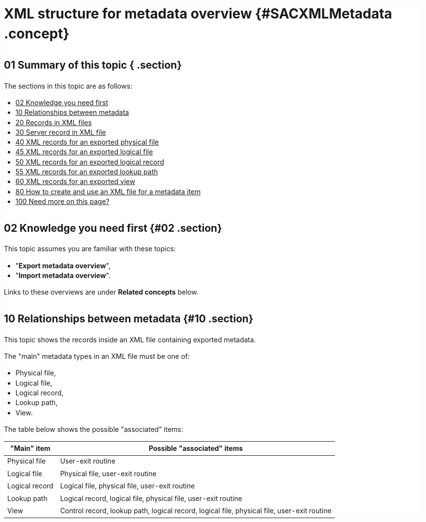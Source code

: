 # XML structure for metadata overview {#SACXMLMetadata .concept}

## 01 Summary of this topic { .section}

The sections in this topic are as follows:

-   [02 Knowledge you need first](SACXMLMetadata.md#02)
-   [10 Relationships between metadata](SACXMLMetadata.md#10)
-   [20 Records in XML files](SACXMLMetadata.md#20)
-   [30 Server record in XML file](SACXMLMetadata.md#30)
-   [40 XML records for an exported physical file](SACXMLMetadata.md#40)
-   [45 XML records for an exported logical file](SACXMLMetadata.md#45)
-   [50 XML records for an exported logical record](SACXMLMetadata.md#50)
-   [55 XML records for an exported lookup path](SACXMLMetadata.md#55)
-   [60 XML records for an exported view](SACXMLMetadata.md#60)
-   [80 How to create and use an XML file for a metadata item](SACXMLMetadata.md#80)
-   [100 Need more on this page?](SACXMLMetadata.md#100)

## 02 Knowledge you need first {#02 .section}

This topic assumes you are familiar with these topics:

-   "**Export metadata overview**",
-   "**Import metadata overview**".

Links to these overviews are under **Related concepts** below.

## 10 Relationships between metadata {#10 .section}

This topic shows the records inside an XML file containing exported metadata.

The "main" metadata types in an XML file must be one of:

-   Physical file,
-   Logical file,
-   Logical record,
-   Lookup path,
-   View.

The table below shows the possible "associated" items:

|"Main" item|Possible "associated" items|
|-----------|---------------------------|
|Physical file|User-exit routine|
|Logical file|Physical file, user-exit routine|
|Logical record|Logical file, physical file, user-exit routine|
|Lookup path|Logical record, logical file, physical file, user-exit routine|
|View|Control record, lookup path, logical record, logical file, physical file, user-exit routine|
